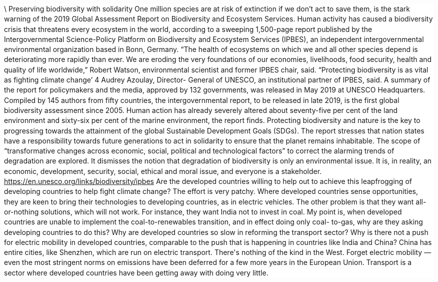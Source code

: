 \ 
Preserving biodiversity with solidarity 
One million species are at risk of extinction if we don’t act to save them, is the stark 
warning of the 2019 Global Assessment Report on Biodiversity and Ecosystem Services. 
Human activity has caused a biodiversity crisis that threatens every ecosystem in the 
world, according to a sweeping 1,500-page report published by the Intergovernmental 
Science-Policy Platform on Biodiversity and Ecosystem Services (IPBES), an 
independent intergovernmental environmental organization based in Bonn, Germany. 
“The health of ecosystems on which we and all other species depend is deteriorating 
more rapidly than ever. We are eroding the very foundations of our economies, 
livelihoods, food security, health and quality of life worldwide,” Robert Watson, 
environmental scientist and former IPBES chair, said. 
“Protecting biodiversity is as vital as fighting climate change’ 4 Audrey Azoulay, Director- 
General of UNESCO, an institutional partner of IPBES, said. A summary of the report for 
policymakers and the media, approved by 132 governments, was released in May 2019 
at UNESCO Headquarters. 
Compiled by 145 authors from fifty countries, the intergovernmental report, to be 
released in late 2019, is the first global biodiversity assessment since 2005. 
Human action has already severely altered about seventy-five per cent of the land 
environment and sixty-six per cent of the marine environment, the report finds. 
Protecting biodiversity and nature is the key to progressing towards the attainment of 
the global Sustainable Development Goals (SDGs). 
The report stresses that nation states have a responsibility towards future generations 
to act in solidarity to ensure that the planet remains inhabitable. The scope of 
“transformative changes across economic, social, political and technological factors” 
to correct the alarming trends of degradation are explored. It dismisses the notion that 
degradation of biodiversity is only an environmental issue. It is, in reality, an economic, 
development, security, social, ethical and moral issue, and everyone is a stakeholder. 
https://en.unesco.org/links/biodiversity/ipbes 
Are the developed countries willing to 
help out to achieve this leapfrogging of 
developing countries to help fight climate 
change? 
The effort is very patchy. Where developed 
countries sense opportunities, they are keen 
to bring their technologies to developing 
countries, as in electric vehicles. The other 
problem is that they want all-or-nothing 
solutions, which will not work. For instance, 
they want India not to invest in coal. My 
point is, when developed countries are 
unable to implement the coal-to-renewables 
transition, and in effect doing only coal- 
to-gas, why are they asking developing 
countries to do this? 
Why are developed countries so slow in 
reforming the transport sector? Why is there 
not a push for electric mobility in developed 
countries, comparable to the push that is 
happening in countries like India and China? 
China has entire cities, like Shenzhen, which 
are run on electric transport. There's nothing 
of the kind in the West. Forget electric 
mobility — even the most stringent norms 
on emissions have been deferred for a few 
more years in the European Union. Transport 
is a sector where developed countries have 
been getting away with doing very little. 
 